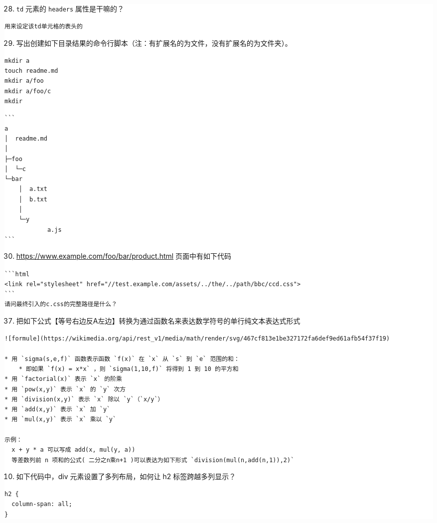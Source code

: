 28. `td` 元素的 `headers` 属性是干嘛的？
```
用来设定该td单元格的表头的
```

29. 写出创建如下目录结果的命令行脚本（注：有扩展名的为文件，没有扩展名的为文件夹）。
```
mkdir a
touch readme.md
mkdir a/foo
mkdir a/foo/c
mkdir
```

    ```
    a
    │  readme.md
    │
    ├─foo
    │  └─c
    └─bar
        │  a.txt
        │  b.txt
        │
        └─y
                a.js
    ```

30. https://www.example.com/foo/bar/product.html 页面中有如下代码
```

```

    ```html
    <link rel="stylesheet" href="//test.example.com/assets/../the/../path/bbc/ccd.css">
    ```
    请问最终引入的c.css的完整路径是什么？
37. 把如下公式【等号右边反A左边】转换为通过函数名来表达数学符号的单行纯文本表达式形式
```

```


    ![formule](https://wikimedia.org/api/rest_v1/media/math/render/svg/467cf813e1be327172fa6def9ed61afb54f37f19)

    * 用 `sigma(s,e,f)` 函数表示函数 `f(x)` 在 `x` 从 `s` 到 `e` 范围的和：
        * 即如果 `f(x) = x*x` ，则 `sigma(1,10,f)` 将得到 1 到 10 的平方和
    * 用 `factorial(x)` 表示 `x` 的阶乘
    * 用 `pow(x,y)` 表示 `x` 的 `y` 次方
    * 用 `division(x,y)` 表示 `x` 除以 `y`（`x/y`）
    * 用 `add(x,y)` 表示 `x` 加 `y`
    * 用 `mul(x,y)` 表示 `x` 乘以 `y`

    示例：
      x + y * a 可以写成 add(x, mul(y, a))
      等差数列前 n 项和的公式( 二分之n乘n+1 )可以表达为如下形式 `division(mul(n,add(n,1)),2)`
10. 如下代码中，div 元素设置了多列布局，如何让 h2 标签跨越多列显示？
```
h2 {
  column-span: all;
}

```
